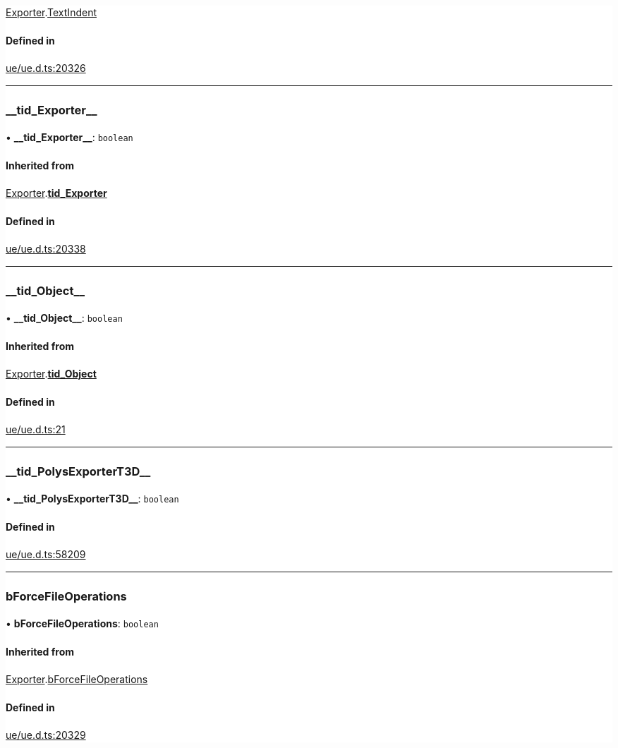 [Exporter](ue_ue.Exporter.md).[TextIndent](ue_ue.Exporter.md#textindent)

#### Defined in

[ue/ue.d.ts:20326](https://github.com/YugMetaverse/yug_typings/blob/b7d9b19/ue/ue.d.ts#L20326)

___

### \_\_tid\_Exporter\_\_

• **\_\_tid\_Exporter\_\_**: `boolean`

#### Inherited from

[Exporter](ue_ue.Exporter.md).[__tid_Exporter__](ue_ue.Exporter.md#__tid_exporter__)

#### Defined in

[ue/ue.d.ts:20338](https://github.com/YugMetaverse/yug_typings/blob/b7d9b19/ue/ue.d.ts#L20338)

___

### \_\_tid\_Object\_\_

• **\_\_tid\_Object\_\_**: `boolean`

#### Inherited from

[Exporter](ue_ue.Exporter.md).[__tid_Object__](ue_ue.Exporter.md#__tid_object__)

#### Defined in

[ue/ue.d.ts:21](https://github.com/YugMetaverse/yug_typings/blob/b7d9b19/ue/ue.d.ts#L21)

___

### \_\_tid\_PolysExporterT3D\_\_

• **\_\_tid\_PolysExporterT3D\_\_**: `boolean`

#### Defined in

[ue/ue.d.ts:58209](https://github.com/YugMetaverse/yug_typings/blob/b7d9b19/ue/ue.d.ts#L58209)

___

### bForceFileOperations

• **bForceFileOperations**: `boolean`

#### Inherited from

[Exporter](ue_ue.Exporter.md).[bForceFileOperations](ue_ue.Exporter.md#bforcefileoperations)

#### Defined in

[ue/ue.d.ts:20329](https://github.com/YugMetaverse/yug_typings/blob/b7d9b19/ue/ue.d.ts#L20329)
